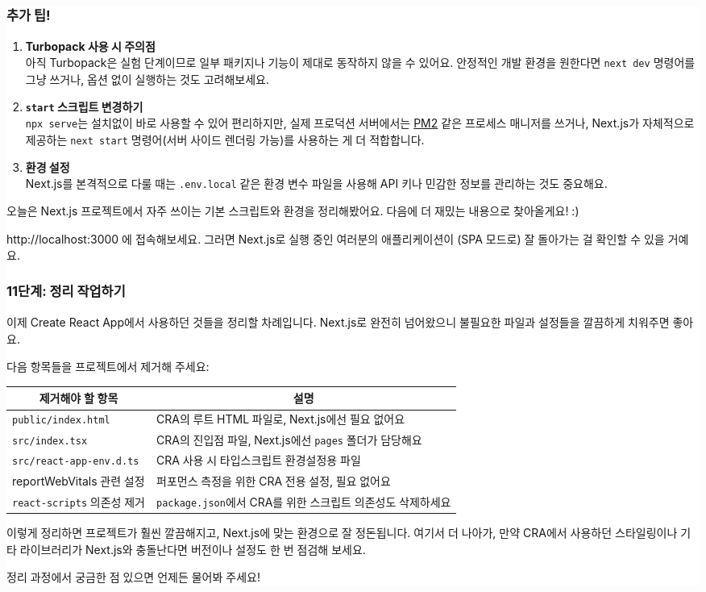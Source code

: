 
### 추가 팁!

1. **Turbopack 사용 시 주의점**  
   아직 Turbopack은 실험 단계이므로 일부 패키지나 기능이 제대로 동작하지 않을 수 있어요. 안정적인 개발 환경을 원한다면 `next dev` 명령어를 그냥 쓰거나, 옵션 없이 실행하는 것도 고려해보세요.

2. **`start` 스크립트 변경하기**  
   `npx serve`는 설치없이 바로 사용할 수 있어 편리하지만, 실제 프로덕션 서버에서는 [PM2](https://pm2.keymetrics.io/) 같은 프로세스 매니저를 쓰거나, Next.js가 자체적으로 제공하는 `next start` 명령어(서버 사이드 렌더링 가능)를 사용하는 게 더 적합합니다.

3. **환경 설정**  
   Next.js를 본격적으로 다룰 때는 `.env.local` 같은 환경 변수 파일을 사용해 API 키나 민감한 정보를 관리하는 것도 중요해요.

오늘은 Next.js 프로젝트에서 자주 쓰이는 기본 스크립트와 환경을 정리해봤어요. 다음에 더 재밌는 내용으로 찾아올게요! :)


<ins class="adsbygoogle"
     style="display:block"
     data-ad-client="ca-pub-4877378276818686"
     data-ad-slot="1549334788"
     data-ad-format="auto"
     data-full-width-responsive="true"></ins>
<script>
(adsbygoogle = window.adsbygoogle || []).push({});
</script>

http://localhost:3000 에 접속해보세요. 그러면 Next.js로 실행 중인 여러분의 애플리케이션이 (SPA 모드로) 잘 돌아가는 걸 확인할 수 있을 거예요.

### 11단계: 정리 작업하기

이제 Create React App에서 사용하던 것들을 정리할 차례입니다. Next.js로 완전히 넘어왔으니 불필요한 파일과 설정들을 깔끔하게 치워주면 좋아요.

다음 항목들을 프로젝트에서 제거해 주세요:

| 제거해야 할 항목                        | 설명                                                 |
|-------------------------------------|----------------------------------------------------|
| `public/index.html`                  | CRA의 루트 HTML 파일로, Next.js에선 필요 없어요           |
| `src/index.tsx`                     | CRA의 진입점 파일, Next.js에선 `pages` 폴더가 담당해요 |
| `src/react-app-env.d.ts`             | CRA 사용 시 타입스크립트 환경설정용 파일                  |
| reportWebVitals 관련 설정               | 퍼포먼스 측정을 위한 CRA 전용 설정, 필요 없어요                |
| `react-scripts` 의존성 제거          | `package.json`에서 CRA를 위한 스크립트 의존성도 삭제하세요    |

이렇게 정리하면 프로젝트가 훨씬 깔끔해지고, Next.js에 맞는 환경으로 잘 정돈됩니다. 여기서 더 나아가, 만약 CRA에서 사용하던 스타일링이나 기타 라이브러리가 Next.js와 충돌난다면 버전이나 설정도 한 번 점검해 보세요.

정리 과정에서 궁금한 점 있으면 언제든 물어봐 주세요!


<ins class="adsbygoogle"
     style="display:block"
     data-ad-client="ca-pub-4877378276818686"
     data-ad-slot="1549334788"
     data-ad-format="auto"
     data-full-width-responsive="true"></ins>
<script>
(adsbygoogle = window.adsbygoogle || []).push({});
</script>
